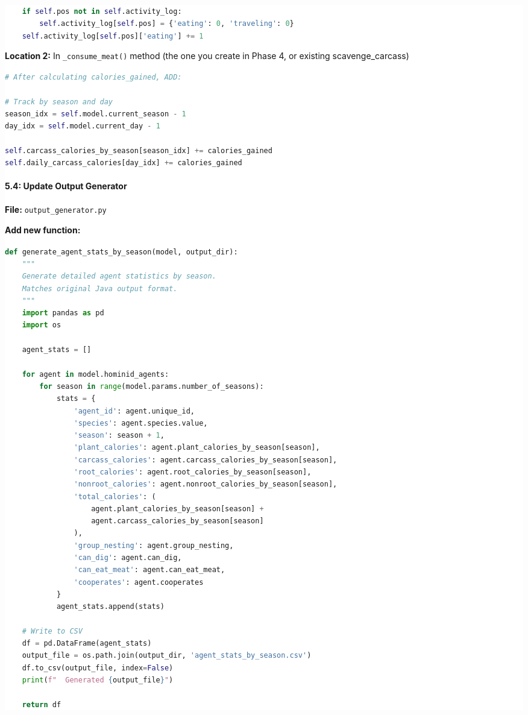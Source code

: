```python
    if self.pos not in self.activity_log:
        self.activity_log[self.pos] = {'eating': 0, 'traveling': 0}
    self.activity_log[self.pos]['eating'] += 1
```

**Location 2:** In `_consume_meat()` method (the one you create in Phase 4, or existing scavenge_carcass)

```python
# After calculating calories_gained, ADD:

# Track by season and day
season_idx = self.model.current_season - 1
day_idx = self.model.current_day - 1

self.carcass_calories_by_season[season_idx] += calories_gained
self.daily_carcass_calories[day_idx] += calories_gained
```

#### **5.4: Update Output Generator**
**File:** `output_generator.py`

**Add new function:**

```python
def generate_agent_stats_by_season(model, output_dir):
    """
    Generate detailed agent statistics by season.
    Matches original Java output format.
    """
    import pandas as pd
    import os

    agent_stats = []

    for agent in model.hominid_agents:
        for season in range(model.params.number_of_seasons):
            stats = {
                'agent_id': agent.unique_id,
                'species': agent.species.value,
                'season': season + 1,
                'plant_calories': agent.plant_calories_by_season[season],
                'carcass_calories': agent.carcass_calories_by_season[season],
                'root_calories': agent.root_calories_by_season[season],
                'nonroot_calories': agent.nonroot_calories_by_season[season],
                'total_calories': (
                    agent.plant_calories_by_season[season] +
                    agent.carcass_calories_by_season[season]
                ),
                'group_nesting': agent.group_nesting,
                'can_dig': agent.can_dig,
                'can_eat_meat': agent.can_eat_meat,
                'cooperates': agent.cooperates
            }
            agent_stats.append(stats)

    # Write to CSV
    df = pd.DataFrame(agent_stats)
    output_file = os.path.join(output_dir, 'agent_stats_by_season.csv')
    df.to_csv(output_file, index=False)
    print(f"  Generated {output_file}")

    return df


```